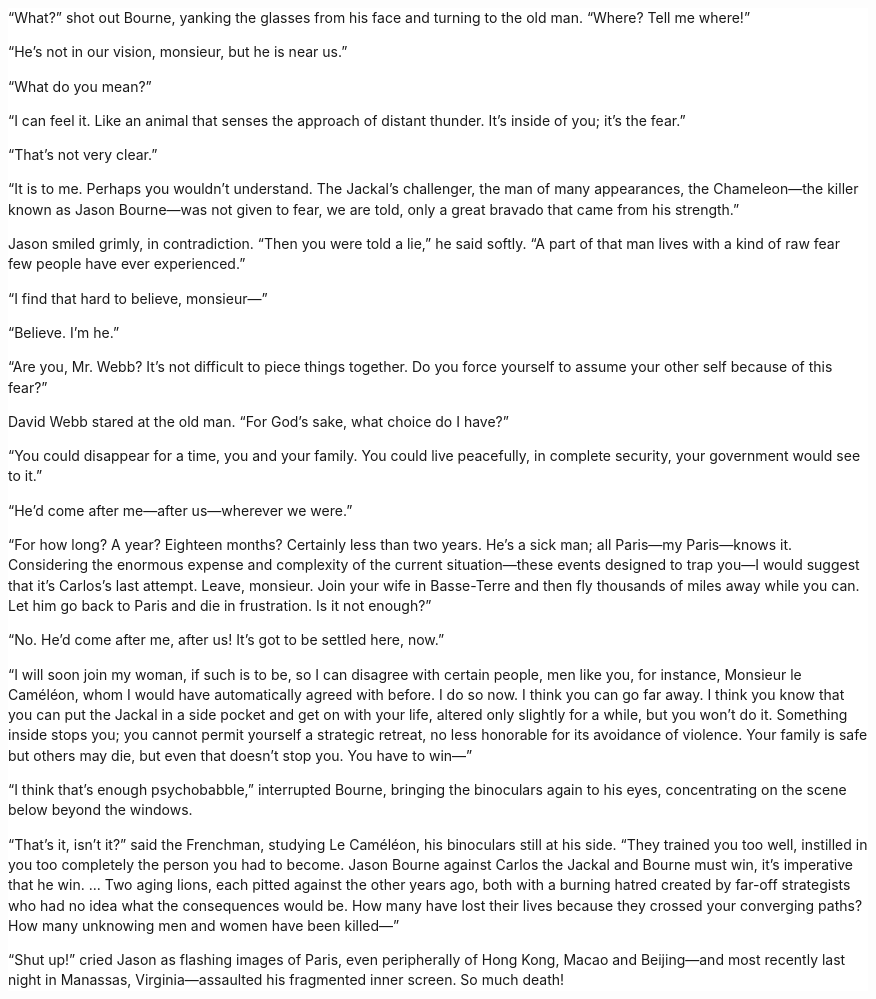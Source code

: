 “What?” shot out Bourne, yanking the glasses from his face and turning to the old man. “Where? Tell me where!”

“He’s not in our vision, monsieur, but he is near us.”

“What do you mean?”

“I can feel it. Like an animal that senses the approach of distant thunder. It’s inside of you; it’s the fear.”

“That’s not very clear.”

“It is to me. Perhaps you wouldn’t understand. The Jackal’s challenger, the man of many appearances, the Chameleon—the killer known as Jason Bourne—was not given to fear, we are told, only a great bravado that came from his strength.”

Jason smiled grimly, in contradiction. “Then you were told a lie,” he said softly. “A part of that man lives with a kind of raw fear few people have ever experienced.”

“I find that hard to believe, monsieur—”

“Believe. I’m he.”

“Are you, Mr. Webb? It’s not difficult to piece things together. Do you force yourself to assume your other self because of this fear?”

David Webb stared at the old man. “For God’s sake, what choice do I have?”

“You could disappear for a time, you and your family. You could live peacefully, in complete security, your government would see to it.”

“He’d come after me—after us—wherever we were.”

“For how long? A year? Eighteen months? Certainly less than two years. He’s a sick man; all Paris—my Paris—knows it. Considering the enormous expense and complexity of the current situation—these events designed to trap you—I would suggest that it’s Carlos’s last attempt. Leave, monsieur. Join your wife in Basse-Terre and then fly thousands of miles away while you can. Let him go back to Paris and die in frustration. Is it not enough?”

“No. He’d come after me, after us! It’s got to be settled here, now.”

“I will soon join my woman, if such is to be, so I can disagree with certain people, men like you, for instance, Monsieur le Caméléon, whom I would have automatically agreed with before. I do so now. I think you can go far away. I think you know that you can put the Jackal in a side pocket and get on with your life, altered only slightly for a while, but you won’t do it. Something inside stops you; you cannot permit yourself a strategic retreat, no less honorable for its avoidance of violence. Your family is safe but others may die, but even that doesn’t stop you. You have to win—”

“I think that’s enough psychobabble,” interrupted Bourne, bringing the binoculars again to his eyes, concentrating on the scene below beyond the windows.

“That’s it, isn’t it?” said the Frenchman, studying Le Caméléon, his binoculars still at his side. “They trained you too well, instilled in you too completely the person you had to become. Jason Bourne against Carlos the Jackal and Bourne must win, it’s imperative that he win. ... Two aging lions, each pitted against the other years ago, both with a burning hatred created by far-off strategists who had no idea what the consequences would be. How many have lost their lives because they crossed your converging paths? How many unknowing men and women have been killed—”

“Shut up!” cried Jason as flashing images of Paris, even peripherally of Hong Kong, Macao and Beijing—and most recently last night in Manassas, Virginia—assaulted his fragmented inner screen. So much death!

